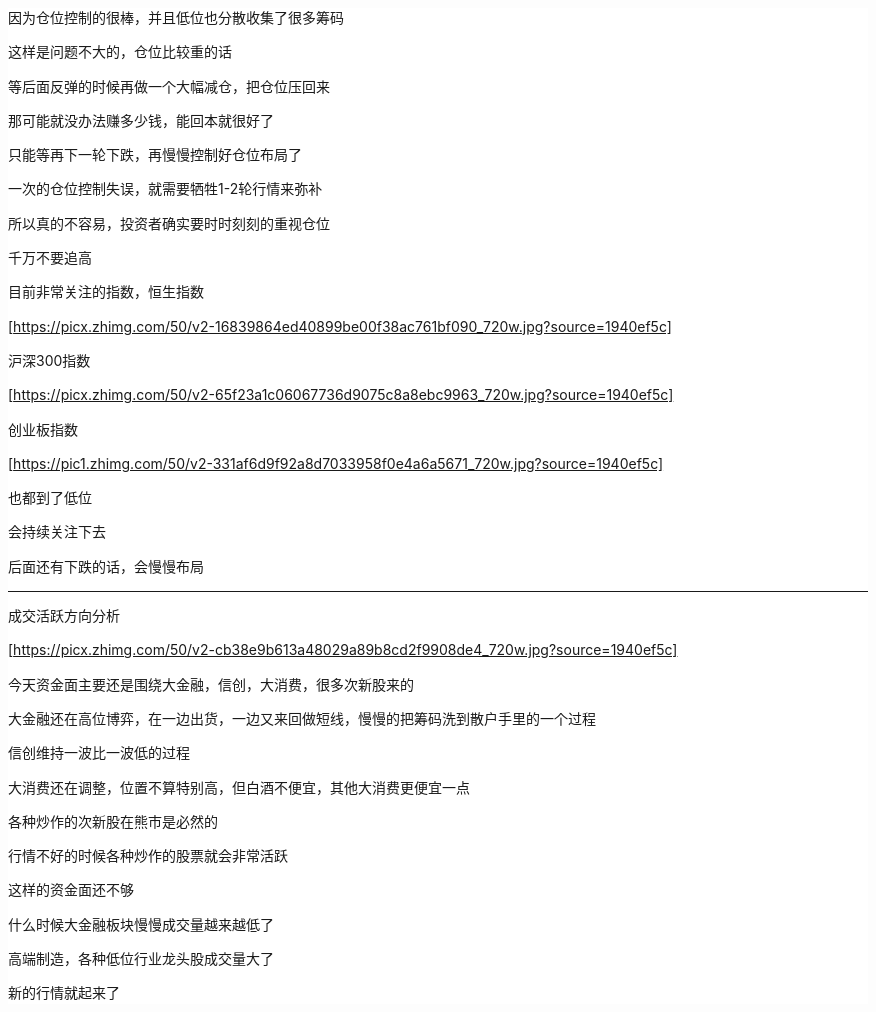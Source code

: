因为仓位控制的很棒，并且低位也分散收集了很多筹码

这样是问题不大的，仓位比较重的话

等后面反弹的时候再做一个大幅减仓，把仓位压回来

那可能就没办法赚多少钱，能回本就很好了

只能等再下一轮下跌，再慢慢控制好仓位布局了

一次的仓位控制失误，就需要牺牲1-2轮行情来弥补

所以真的不容易，投资者确实要时时刻刻的重视仓位

千万不要追高




目前非常关注的指数，恒生指数

[https://picx.zhimg.com/50/v2-16839864ed40899be00f38ac761bf090_720w.jpg?source=1940ef5c]




沪深300指数

[https://picx.zhimg.com/50/v2-65f23a1c06067736d9075c8a8ebc9963_720w.jpg?source=1940ef5c]




创业板指数

[https://pic1.zhimg.com/50/v2-331af6d9f92a8d7033958f0e4a6a5671_720w.jpg?source=1940ef5c]

也都到了低位

会持续关注下去

后面还有下跌的话，会慢慢布局

----------------------------------------

成交活跃方向分析

[https://picx.zhimg.com/50/v2-cb38e9b613a48029a89b8cd2f9908de4_720w.jpg?source=1940ef5c]

今天资金面主要还是围绕大金融，信创，大消费，很多次新股来的

大金融还在高位博弈，在一边出货，一边又来回做短线，慢慢的把筹码洗到散户手里的一个过程

信创维持一波比一波低的过程

大消费还在调整，位置不算特别高，但白酒不便宜，其他大消费更便宜一点

各种炒作的次新股在熊市是必然的

行情不好的时候各种炒作的股票就会非常活跃

这样的资金面还不够

什么时候大金融板块慢慢成交量越来越低了

高端制造，各种低位行业龙头股成交量大了

新的行情就起来了

